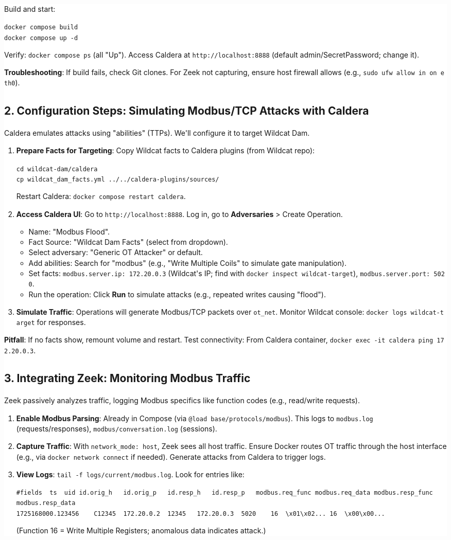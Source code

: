 Build and start: 
```
docker compose build
docker compose up -d
```
Verify: `docker compose ps` (all "Up"). Access Caldera at `http://localhost:8888` (default admin/SecretPassword; change it).

**Troubleshooting**: If build fails, check Git clones. For Zeek not capturing, ensure host firewall allows (e.g., `sudo ufw allow in on eth0`).

## 2. Configuration Steps: Simulating Modbus/TCP Attacks with Caldera

Caldera emulates attacks using "abilities" (TTPs). We'll configure it to target Wildcat Dam.

1. **Prepare Facts for Targeting**: Copy Wildcat facts to Caldera plugins (from Wildcat repo):
   ```
   cd wildcat-dam/caldera
   cp wildcat_dam_facts.yml ../../caldera-plugins/sources/
   ```
   Restart Caldera: `docker compose restart caldera`.

2. **Access Caldera UI**: Go to `http://localhost:8888`. Log in, go to **Adversaries** > Create Operation.
   - Name: "Modbus Flood".
   - Fact Source: "Wildcat Dam Facts" (select from dropdown).
   - Select adversary: "Generic OT Attacker" or default.
   - Add abilities: Search for "modbus" (e.g., "Write Multiple Coils" to simulate gate manipulation).
   - Set facts: `modbus.server.ip: 172.20.0.3` (Wildcat's IP; find with `docker inspect wildcat-target`), `modbus.server.port: 5020`.
   - Run the operation: Click **Run** to simulate attacks (e.g., repeated writes causing "flood").

3. **Simulate Traffic**: Operations will generate Modbus/TCP packets over `ot_net`. Monitor Wildcat console: `docker logs wildcat-target` for responses.

**Pitfall**: If no facts show, remount volume and restart. Test connectivity: From Caldera container, `docker exec -it caldera ping 172.20.0.3`.

## 3. Integrating Zeek: Monitoring Modbus Traffic

Zeek passively analyzes traffic, logging Modbus specifics like function codes (e.g., read/write requests).

1. **Enable Modbus Parsing**: Already in Compose (via `@load base/protocols/modbus`). This logs to `modbus.log` (requests/responses), `modbus/conversation.log` (sessions).

2. **Capture Traffic**: With `network_mode: host`, Zeek sees all host traffic. Ensure Docker routes OT traffic through the host interface (e.g., via `docker network connect` if needed). Generate attacks from Caldera to trigger logs.

3. **View Logs**: `tail -f logs/current/modbus.log`. Look for entries like:
   ```
   #fields	ts	uid	id.orig_h	id.orig_p	id.resp_h	id.resp_p	modbus.req_func	modbus.req_data	modbus.resp_func	modbus.resp_data
   1725168000.123456	C12345	172.20.0.2	12345	172.20.0.3	5020	16	\x01\x02...	16	\x00\x00...
   ```
   (Function 16 = Write Multiple Registers; anomalous data indicates attack.)
